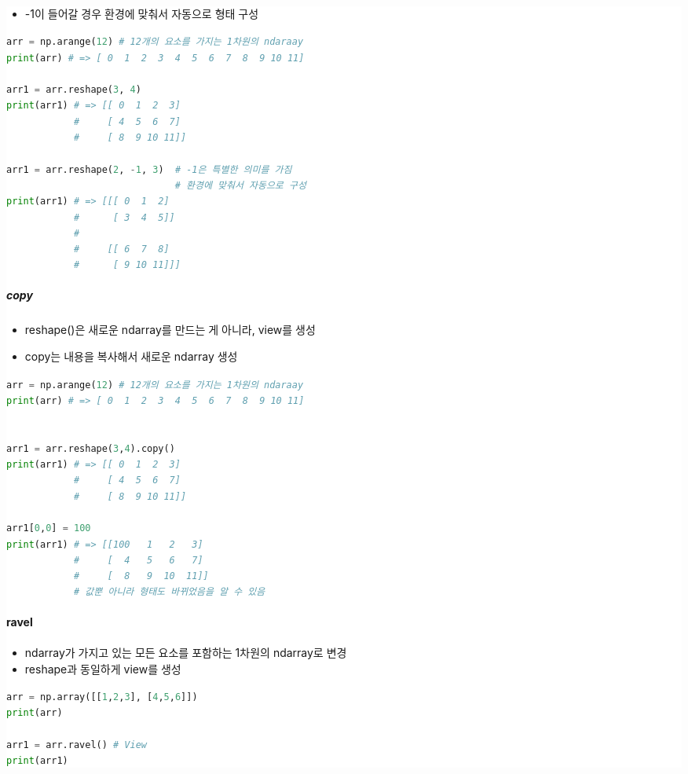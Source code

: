 

- -1이 들어갈 경우 환경에 맞춰서 자동으로 형태 구성

```python
arr = np.arange(12) # 12개의 요소를 가지는 1차원의 ndaraay
print(arr) # => [ 0  1  2  3  4  5  6  7  8  9 10 11]

arr1 = arr.reshape(3, 4)
print(arr1) # => [[ 0  1  2  3]
            #     [ 4  5  6  7]
            #     [ 8  9 10 11]]

arr1 = arr.reshape(2, -1, 3)  # -1은 특별한 의미를 가짐
                              # 환경에 맞춰서 자동으로 구성
print(arr1) # => [[[ 0  1  2]
            #      [ 3  4  5]]
            #
            #     [[ 6  7  8]
            #      [ 9 10 11]]]
```



##### copy

- reshape()은 새로운 ndarray를 만드는 게 아니라, view를 생성

- copy는 내용을 복사해서 새로운 ndarray 생성

```python
arr = np.arange(12) # 12개의 요소를 가지는 1차원의 ndaraay
print(arr) # => [ 0  1  2  3  4  5  6  7  8  9 10 11]


arr1 = arr.reshape(3,4).copy()  
print(arr1) # => [[ 0  1  2  3]
            #     [ 4  5  6  7]
            #     [ 8  9 10 11]]

arr1[0,0] = 100
print(arr1) # => [[100   1   2   3]
            #     [  4   5   6   7]
            #     [  8   9  10  11]]
			# 값뿐 아니라 형태도 바뀌었음을 알 수 있음
```



#### ravel

- ndarray가 가지고 있는 모든 요소를 포함하는 1차원의 ndarray로 변경
- reshape과 동일하게 view를 생성

```python
arr = np.array([[1,2,3], [4,5,6]])
print(arr)

arr1 = arr.ravel() # View
print(arr1)
```
